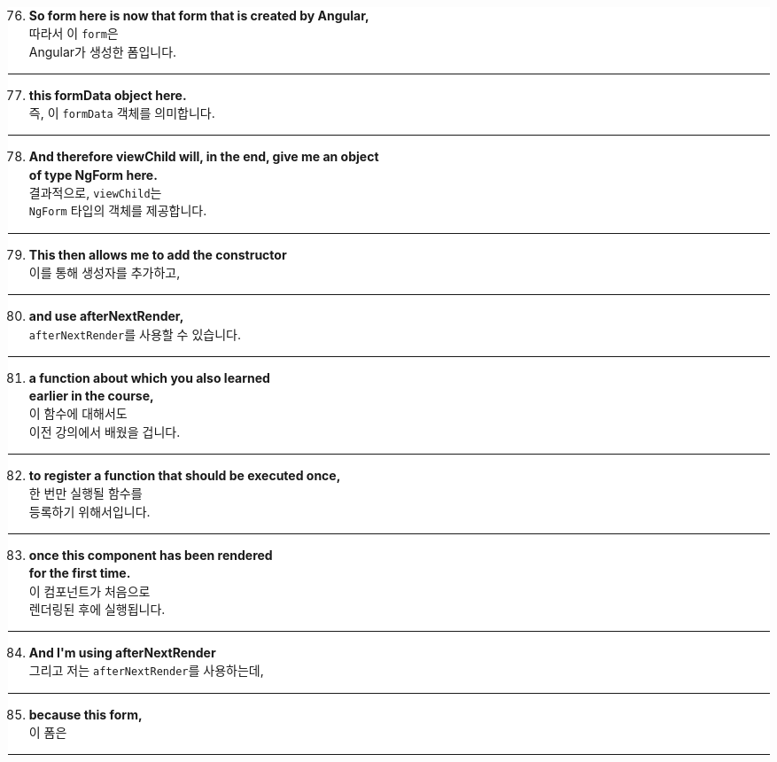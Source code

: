 
76. **So form here is now that form that is created by Angular,**  
    따라서 이 `form`은  
    Angular가 생성한 폼입니다.

---

77. **this formData object here.**  
    즉, 이 `formData` 객체를 의미합니다.

---

78. **And therefore viewChild will, in the end, give me an object  
    of type NgForm here.**  
    결과적으로, `viewChild`는  
    `NgForm` 타입의 객체를 제공합니다.

---

79. **This then allows me to add the constructor**  
    이를 통해 생성자를 추가하고,

---

80. **and use afterNextRender,**  
    `afterNextRender`를 사용할 수 있습니다.

---

81. **a function about which you also learned  
    earlier in the course,**  
    이 함수에 대해서도  
    이전 강의에서 배웠을 겁니다.

---

82. **to register a function that should be executed once,**  
    한 번만 실행될 함수를  
    등록하기 위해서입니다.

---

83. **once this component has been rendered  
    for the first time.**  
    이 컴포넌트가 처음으로  
    렌더링된 후에 실행됩니다.

---

84. **And I'm using afterNextRender**  
    그리고 저는 `afterNextRender`를 사용하는데,

---

85. **because this form,**  
    이 폼은

---
